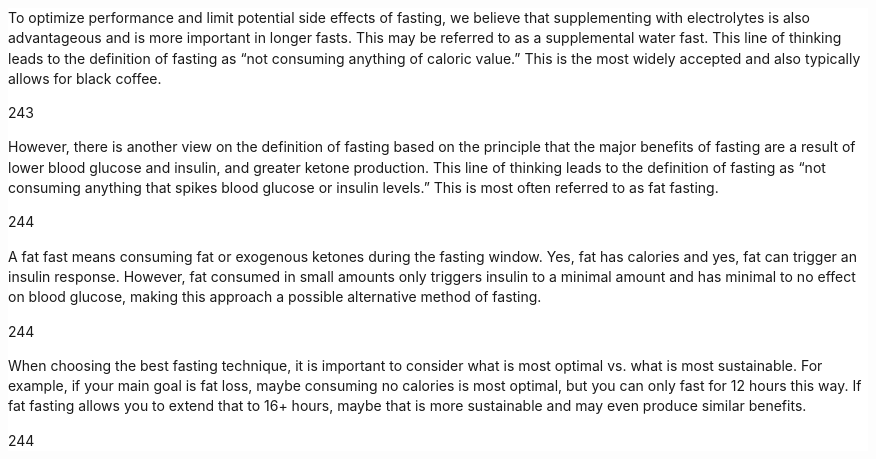 To optimize performance and limit potential side effects of fasting, we believe that supplementing with electrolytes is also advantageous and is more important in longer fasts. This may be referred to as a supplemental water fast. This line of thinking leads to the definition of fasting as “not consuming anything of caloric value.” This is the most widely accepted and also typically allows for black coffee.

243

However, there is another view on the definition of fasting based on the principle that the major benefits of fasting are a result of lower blood glucose and insulin, and greater ketone production. This line of thinking leads to the definition of fasting as “not consuming anything that spikes blood glucose or insulin levels.” This is most often referred to as fat fasting.

244

A fat fast means consuming fat or exogenous ketones during the fasting window. Yes, fat has calories and yes, fat can trigger an insulin response. However, fat consumed in small amounts only triggers insulin to a minimal amount and has minimal to no effect on blood glucose, making this approach a possible alternative method of fasting.

244

When choosing the best fasting technique, it is important to consider what is most optimal vs. what is most sustainable. For example, if your main goal is fat loss, maybe consuming no calories is most optimal, but you can only fast for 12 hours this way. If fat fasting allows you to extend that to 16+ hours, maybe that is more sustainable and may even produce similar benefits.

244

